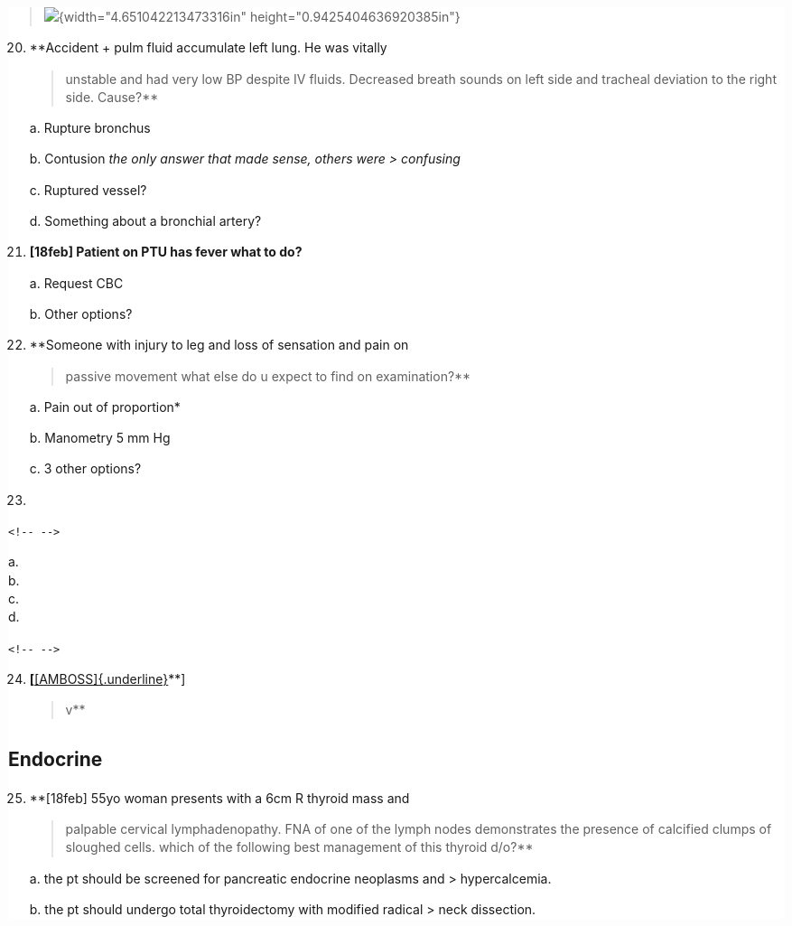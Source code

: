 > ![](vertopal_0fa5bd4010934e1eacafdbb70bb834c7/media/image16.png){width="4.651042213473316in"
> height="0.9425404636920385in"}

20. **Accident + pulm fluid accumulate left lung. He was vitally
    > unstable and had very low BP despite IV fluids. Decreased breath
    > sounds on left side and tracheal deviation to the right side.
    > Cause?**

    a.  Rupture bronchus

    b.  Contusion *the only answer that made sense, others were
        > confusing*

    c.  Ruptured vessel?

    d.  Something about a bronchial artery?

21. **\[18feb\] Patient on PTU has fever what to do?**

    a.  Request CBC

    b.  Other options?

22. **Someone with injury to leg and loss of sensation and pain on
    > passive movement what else do u expect to find on examination?**

    a.  Pain out of proportion\*

    b.  Manometry 5 mm Hg

    c.  3 other options?

23. 

```{=html}
<!-- -->
```
a.  
b.  
c.  
d.  

```{=html}
<!-- -->
```
24. **\[**[[AMBOSS]{.underline}](https://next.amboss.com/us/shared/questions/gvAU0Fzlf2/1)**\]
    > v**

## **Endocrine**

25. **\[18feb\] 55yo woman presents with a 6cm R thyroid mass and
    > palpable cervical lymphadenopathy. FNA of one of the lymph nodes
    > demonstrates the presence of calcified clumps of sloughed cells.
    > which of the following best management of this thyroid d/o?**

    a.  the pt should be screened for pancreatic endocrine neoplasms and
        > hypercalcemia.

    b.  the pt should undergo total thyroidectomy with modified radical
        > neck dissection.
